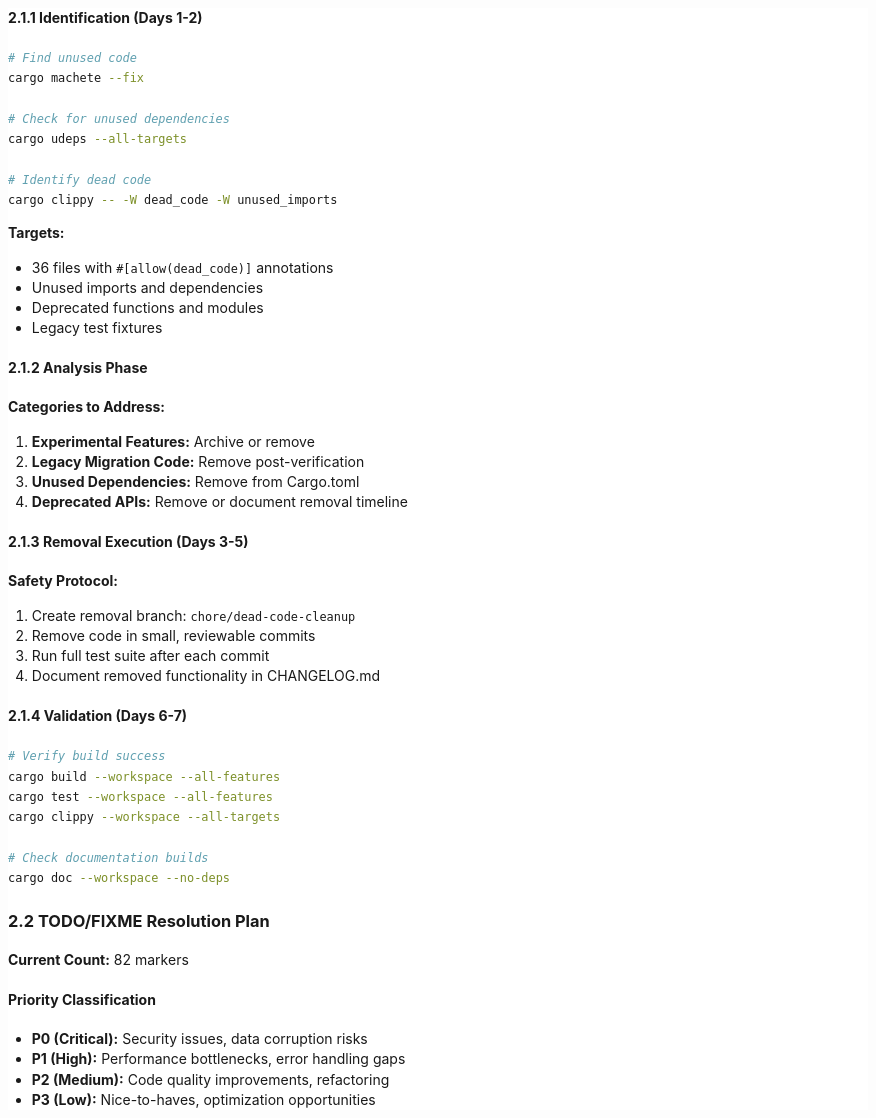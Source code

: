 #### 2.1.1 Identification (Days 1-2)
```bash
# Find unused code
cargo machete --fix

# Check for unused dependencies
cargo udeps --all-targets

# Identify dead code
cargo clippy -- -W dead_code -W unused_imports
```

**Targets:**
- 36 files with `#[allow(dead_code)]` annotations
- Unused imports and dependencies
- Deprecated functions and modules
- Legacy test fixtures

#### 2.1.2 Analysis Phase
**Categories to Address:**
1. **Experimental Features:** Archive or remove
2. **Legacy Migration Code:** Remove post-verification
3. **Unused Dependencies:** Remove from Cargo.toml
4. **Deprecated APIs:** Remove or document removal timeline

#### 2.1.3 Removal Execution (Days 3-5)
**Safety Protocol:**
1. Create removal branch: `chore/dead-code-cleanup`
2. Remove code in small, reviewable commits
3. Run full test suite after each commit
4. Document removed functionality in CHANGELOG.md

#### 2.1.4 Validation (Days 6-7)
```bash
# Verify build success
cargo build --workspace --all-features
cargo test --workspace --all-features
cargo clippy --workspace --all-targets

# Check documentation builds
cargo doc --workspace --no-deps
```

### 2.2 TODO/FIXME Resolution Plan

**Current Count:** 82 markers

#### Priority Classification
- **P0 (Critical):** Security issues, data corruption risks
- **P1 (High):** Performance bottlenecks, error handling gaps
- **P2 (Medium):** Code quality improvements, refactoring
- **P3 (Low):** Nice-to-haves, optimization opportunities
